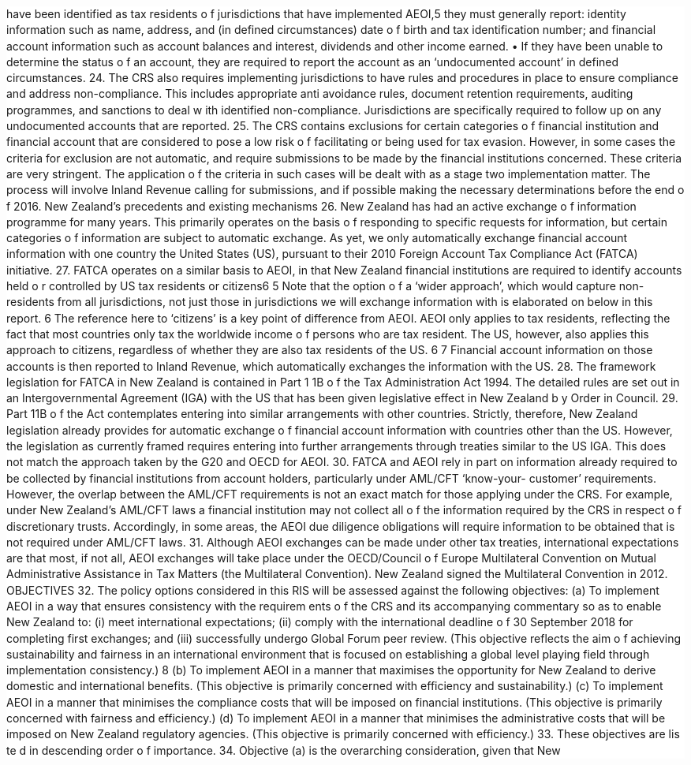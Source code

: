 have been identified as tax residents o f jurisdictions that have implemented AEOI,5 they must generally report: identity information such as name, address, and (in defined circumstances) date o f birth and tax identification number; and financial account information such as account balances and interest, dividends and other income earned. • If they have been unable to determine the status o f an account, they are required to report the account as an ‘undocumented account’ in defined circumstances. 24. The CRS also requires implementing jurisdictions to have rules and procedures in place to ensure compliance and address non-compliance. This includes appropriate anti­ avoidance rules, document retention requirements, auditing programmes, and sanctions to deal w ith identified non-compliance. Jurisdictions are specifically required to follow up on any undocumented accounts that are reported. 25. The CRS contains exclusions for certain categories o f financial institution and financial account that are considered to pose a low risk o f facilitating or being used for tax evasion. However, in some cases the criteria for exclusion are not automatic, and require submissions to be made by the financial institutions concerned. These criteria are very stringent. The application o f the criteria in such cases will be dealt with as a stage two implementation matter. The process will involve Inland Revenue calling for submissions, and if possible making the necessary determinations before the end o f 2016. New Zealand’s precedents and existing mechanisms 26. New Zealand has had an active exchange o f information programme for many years. This primarily operates on the basis o f responding to specific requests for information, but certain categories o f information are subject to automatic exchange. As yet, we only automatically exchange financial account information with one country the United States (US), pursuant to their 2010 Foreign Account Tax Compliance Act (FATCA) initiative. 27. FATCA operates on a similar basis to AEOI, in that New Zealand financial institutions are required to identify accounts held o r controlled by US tax residents or citizens6 5 Note that the option o f a ‘wider approach’, which would capture non-residents from all jurisdictions, not just those in jurisdictions we will exchange information with is elaborated on below in this report. 6 The reference here to ‘citizens’ is a key point of difference from AEOI. AEOI only applies to tax residents, reflecting the fact that most countries only tax the worldwide income o f persons who are tax resident. The US, however, also applies this approach to citizens, regardless of whether they are also tax residents of the US. 6 7 Financial account information on those accounts is then reported to Inland Revenue, which automatically exchanges the information with the US. 28. The framework legislation for FATCA in New Zealand is contained in Part 1 1B o f the Tax Administration Act 1994. The detailed rules are set out in an Intergovernmental Agreement (IGA) with the US that has been given legislative effect in New Zealand b y Order in Council. 29. Part 11B o f the Act contemplates entering into similar arrangements with other countries. Strictly, therefore, New Zealand legislation already provides for automatic exchange o f financial account information with countries other than the US. However, the legislation as currently framed requires entering into further arrangements through treaties similar to the US IGA. This does not match the approach taken by the G20 and OECD for AEOI. 30. FATCA and AEOI rely in part on information already required to be collected by financial institutions from account holders, particularly under AML/CFT ‘know-your- customer’ requirements. However, the overlap between the AML/CFT requirements is not an exact match for those applying under the CRS. For example, under New Zealand’s AML/CFT laws a financial institution may not collect all o f the information required by the CRS in respect o f discretionary trusts. Accordingly, in some areas, the AEOI due diligence obligations will require information to be obtained that is not required under AML/CFT laws. 31. Although AEOI exchanges can be made under other tax treaties, international expectations are that most, if not all, AEOI exchanges will take place under the OECD/Council o f Europe Multilateral Convention on Mutual Administrative Assistance in Tax Matters (the Multilateral Convention). New Zealand signed the Multilateral Convention in 2012. OBJECTIVES 32. The policy options considered in this RIS will be assessed against the following objectives: (a) To implement AEOI in a way that ensures consistency with the requirem ents o f the CRS and its accompanying commentary so as to enable New Zealand to: (i) meet international expectations; (ii) comply with the international deadline o f 30 September 2018 for completing first exchanges; and (iii) successfully undergo Global Forum peer review. (This objective reflects the aim o f achieving sustainability and fairness in an international environment that is focused on establishing a global level playing field through implementation consistency.) 8 (b) To implement AEOI in a manner that maximises the opportunity for New Zealand to derive domestic and international benefits. (This objective is primarily concerned with efficiency and sustainability.) (c) To implement AEOI in a manner that minimises the compliance costs that will be imposed on financial institutions. (This objective is primarily concerned with fairness and efficiency.) (d) To implement AEOI in a manner that minimises the administrative costs that will be imposed on New Zealand regulatory agencies. (This objective is primarily concerned with efficiency.) 33. These objectives are lis te d in descending order o f importance. 34. Objective (a) is the overarching consideration, given that New